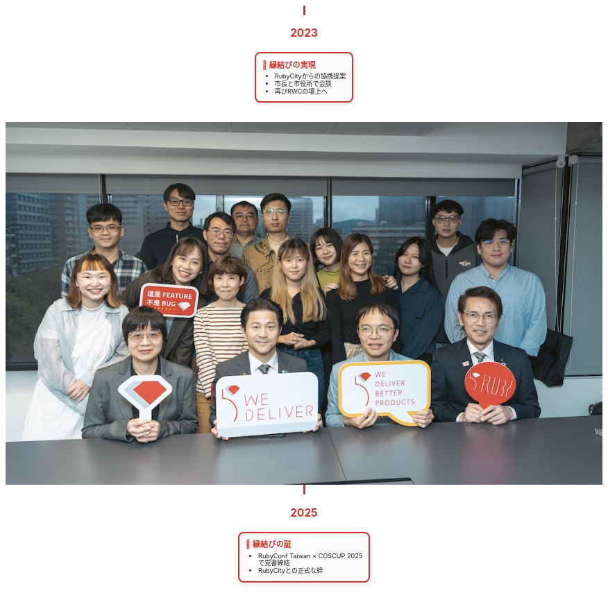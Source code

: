   <div style="display: flex; flex-direction: column; align-items: center; justify-content: flex-start;">
    <div style="width: 3px; height: 1em; background: #CC342D;"></div>
    <div style="margin: 1em 0; font-size: 1.1em; font-weight: bold; color: #CC342D;">2023</div>
    <div style="background: linear-gradient(135deg, #fff 0%, #fafafa 100%); padding: 0.6em; border-radius: 8px; border: 2px solid #CC342D; box-shadow: 0 2px 8px rgba(0,0,0,0.1);">
      <div style="color: #CC342D; font-weight: bold; margin-bottom: 0.3em; font-size: 0.8em;">💝 縁結びの実現</div>
      <ul style="font-size: 0.65em; line-height: 1.2; margin: 0; padding-left: 2em; text-align: left;">
        <li>RubyCityからの協携提案</li>
        <li>市長と市役所で会談</li>
        <li>再びRWCの壇上へ</li>
      </ul>
    </div>
  </div>

  <div style="display: flex; flex-direction: column; align-items: center; justify-content: flex-start;">
    <div style="width: 0px; height: 1em; background: #CC342D; margin-bottom: 1em;"></div>
    <img src="images/page3-3.jpg" style="width: 100%;">
  </div>

  <div style="display: flex; flex-direction: column; align-items: center; justify-content: flex-start;">
    <div style="width: 3px; height: 1em; background: #CC342D;"></div>
    <div style="margin: 1em 0; font-size: 1.1em; font-weight: bold; color: #CC342D;">2025</div>
    <div style="background: linear-gradient(135deg, #fff 0%, #fafafa 100%); padding: 0.6em; border-radius: 8px; border: 2px solid #CC342D; box-shadow: 0 2px 8px rgba(0,0,0,0.1);">
      <div style="color: #CC342D; font-weight: bold; margin-bottom: 0.3em; font-size: 0.8em;">💍 縁結びの証</div>
      <ul style="font-size: 0.65em; line-height: 1.2; margin: 0; padding-left: 2em; text-align: left;">
        <li>RubyConf Taiwan × COSCUP 2025 <BR/>で覚書締結</li>
        <li>RubyCityとの正式な絆</li>
      </ul>
    </div>
  </div>
